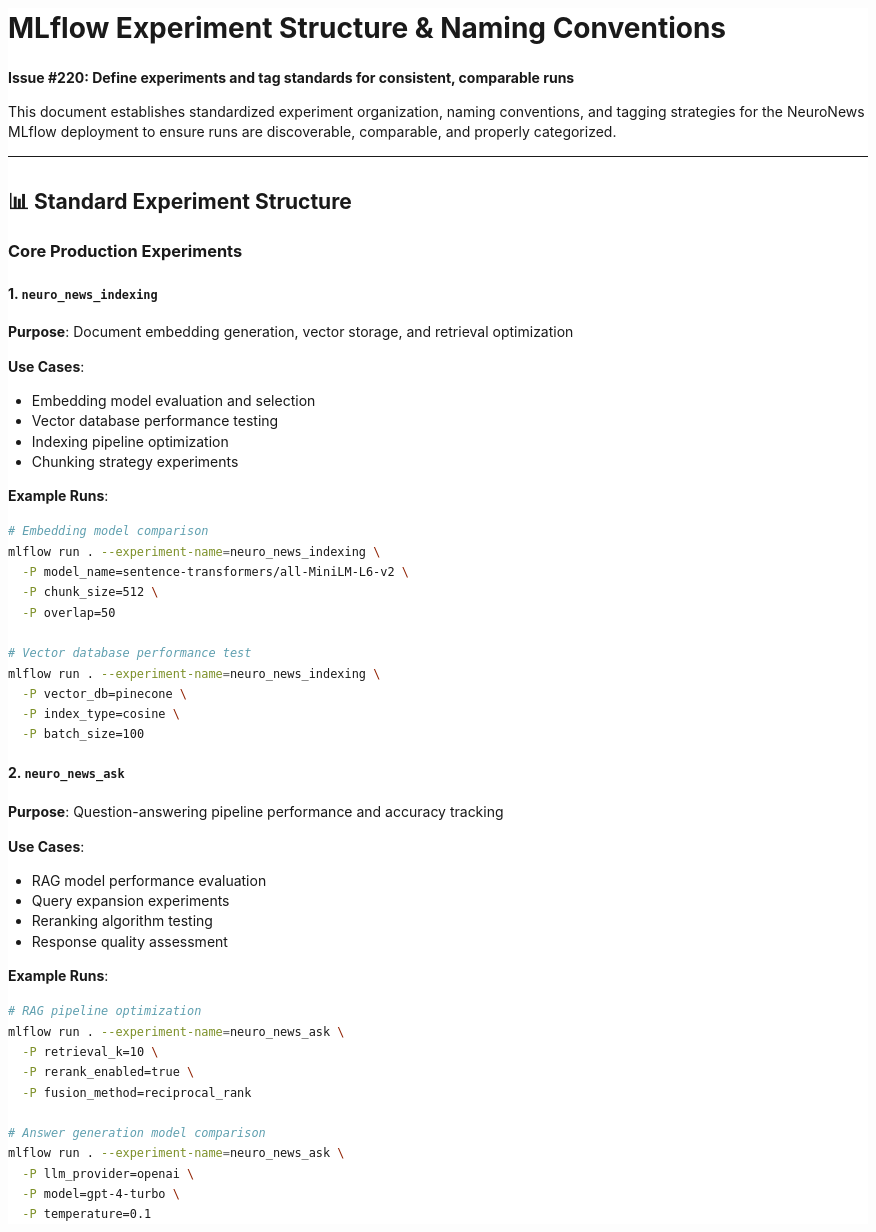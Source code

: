 # MLflow Experiment Structure & Naming Conventions

**Issue #220: Define experiments and tag standards for consistent, comparable runs**

This document establishes standardized experiment organization, naming conventions, and tagging strategies for the NeuroNews MLflow deployment to ensure runs are discoverable, comparable, and properly categorized.

---

## 📊 Standard Experiment Structure

### Core Production Experiments

#### 1. `neuro_news_indexing`
**Purpose**: Document embedding generation, vector storage, and retrieval optimization

**Use Cases**:
- Embedding model evaluation and selection
- Vector database performance testing  
- Indexing pipeline optimization
- Chunking strategy experiments

**Example Runs**:
```bash
# Embedding model comparison
mlflow run . --experiment-name=neuro_news_indexing \
  -P model_name=sentence-transformers/all-MiniLM-L6-v2 \
  -P chunk_size=512 \
  -P overlap=50

# Vector database performance test
mlflow run . --experiment-name=neuro_news_indexing \
  -P vector_db=pinecone \
  -P index_type=cosine \
  -P batch_size=100
```

#### 2. `neuro_news_ask`
**Purpose**: Question-answering pipeline performance and accuracy tracking

**Use Cases**:
- RAG model performance evaluation
- Query expansion experiments
- Reranking algorithm testing
- Response quality assessment

**Example Runs**:
```bash
# RAG pipeline optimization
mlflow run . --experiment-name=neuro_news_ask \
  -P retrieval_k=10 \
  -P rerank_enabled=true \
  -P fusion_method=reciprocal_rank

# Answer generation model comparison
mlflow run . --experiment-name=neuro_news_ask \
  -P llm_provider=openai \
  -P model=gpt-4-turbo \
  -P temperature=0.1
```

